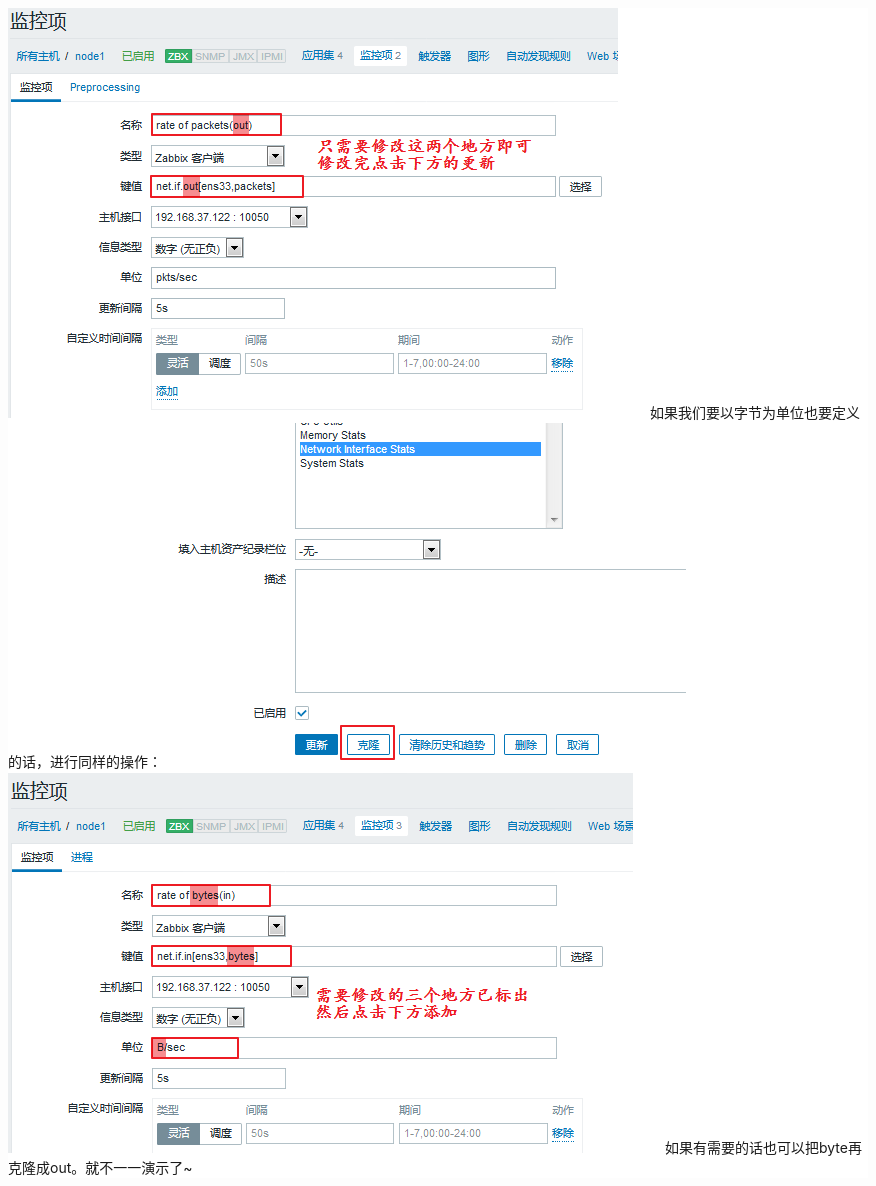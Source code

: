 ![img](assets/1204916-20171202112554167-1900742947.png)
　　如果我们要以字节为单位也要定义的话，进行同样的操作：
![img](assets/1204916-20171202112605448-457365913.png)
![img](assets/1204916-20171202112611011-1588882925.png)
　　如果有需要的话也可以把byte再克隆成out。就不一一演示了~